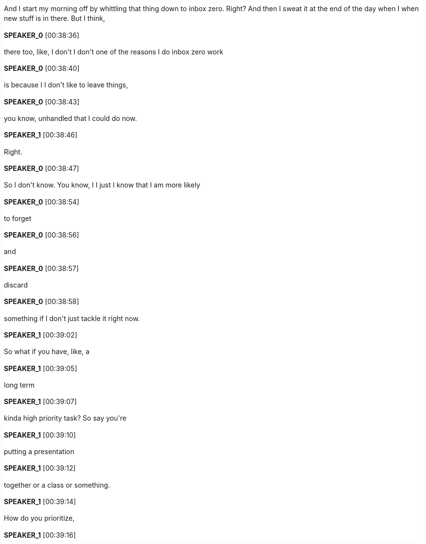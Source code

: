 And I start my morning off by whittling that thing down to inbox zero. Right? And then I sweat it at the end of the day when I when new stuff is in there. But I think,

**SPEAKER_0** [00:38:36]

there too, like, I don't I don't one of the reasons I do inbox zero work

**SPEAKER_0** [00:38:40]

is because I I don't like to leave things,

**SPEAKER_0** [00:38:43]

you know, unhandled that I could do now.

**SPEAKER_1** [00:38:46]

Right.

**SPEAKER_0** [00:38:47]

So I don't know. You know, I I just I know that I am more likely

**SPEAKER_0** [00:38:54]

to forget

**SPEAKER_0** [00:38:56]

and

**SPEAKER_0** [00:38:57]

discard

**SPEAKER_0** [00:38:58]

something if I don't just tackle it right now.

**SPEAKER_1** [00:39:02]

So what if you have, like, a

**SPEAKER_1** [00:39:05]

long term

**SPEAKER_1** [00:39:07]

kinda high priority task? So say you're

**SPEAKER_1** [00:39:10]

putting a presentation

**SPEAKER_1** [00:39:12]

together or a class or something.

**SPEAKER_1** [00:39:14]

How do you prioritize,

**SPEAKER_1** [00:39:16]
